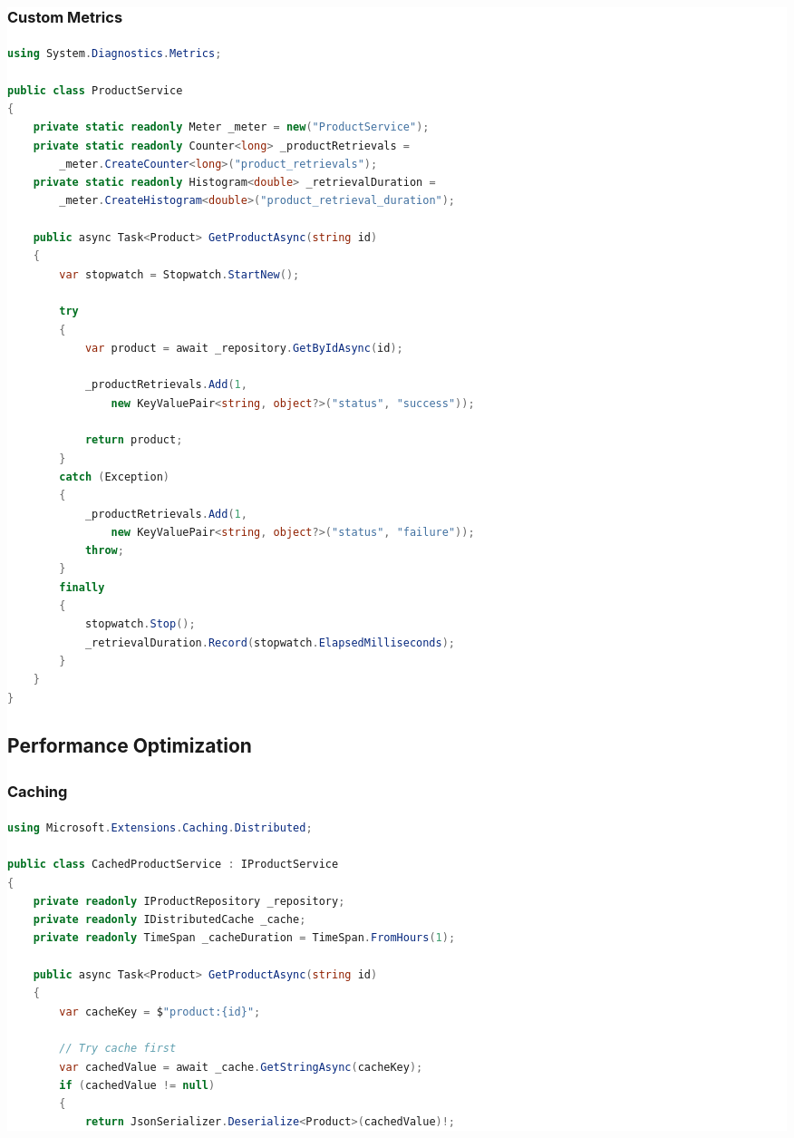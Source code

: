 ### Custom Metrics

```csharp
using System.Diagnostics.Metrics;

public class ProductService
{
    private static readonly Meter _meter = new("ProductService");
    private static readonly Counter<long> _productRetrievals = 
        _meter.CreateCounter<long>("product_retrievals");
    private static readonly Histogram<double> _retrievalDuration = 
        _meter.CreateHistogram<double>("product_retrieval_duration");
    
    public async Task<Product> GetProductAsync(string id)
    {
        var stopwatch = Stopwatch.StartNew();
        
        try
        {
            var product = await _repository.GetByIdAsync(id);
            
            _productRetrievals.Add(1, 
                new KeyValuePair<string, object?>("status", "success"));
            
            return product;
        }
        catch (Exception)
        {
            _productRetrievals.Add(1, 
                new KeyValuePair<string, object?>("status", "failure"));
            throw;
        }
        finally
        {
            stopwatch.Stop();
            _retrievalDuration.Record(stopwatch.ElapsedMilliseconds);
        }
    }
}
```

## Performance Optimization

### Caching

```csharp
using Microsoft.Extensions.Caching.Distributed;

public class CachedProductService : IProductService
{
    private readonly IProductRepository _repository;
    private readonly IDistributedCache _cache;
    private readonly TimeSpan _cacheDuration = TimeSpan.FromHours(1);
    
    public async Task<Product> GetProductAsync(string id)
    {
        var cacheKey = $"product:{id}";
        
        // Try cache first
        var cachedValue = await _cache.GetStringAsync(cacheKey);
        if (cachedValue != null)
        {
            return JsonSerializer.Deserialize<Product>(cachedValue)!;
```
